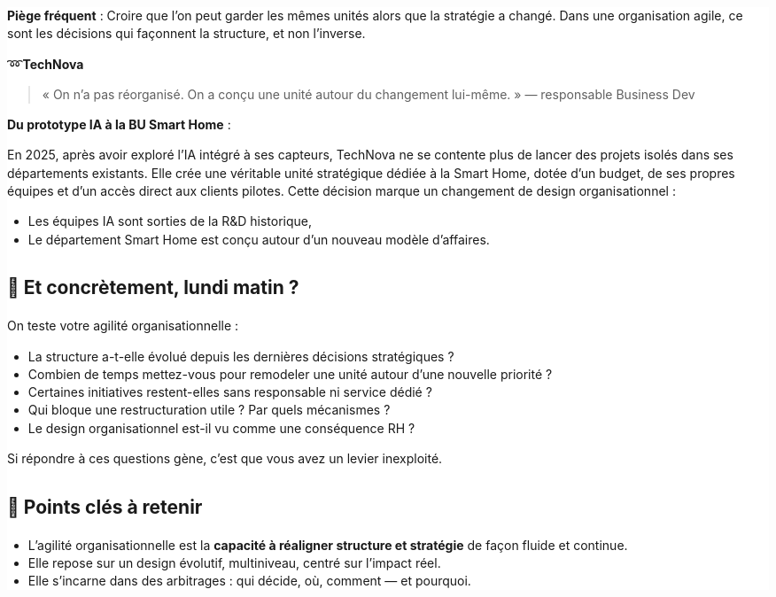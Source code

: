**Piège fréquent** : Croire que l’on peut garder les mêmes unités alors que la stratégie a changé. Dans une organisation agile, ce sont les décisions qui façonnent la structure, et non l’inverse.

➿**TechNova**

> « On n’a pas réorganisé. On a conçu une unité autour du changement lui-même. » — responsable Business Dev

**Du prototype IA à la BU Smart Home** :

En 2025, après avoir exploré l’IA intégré à ses capteurs, TechNova ne se contente plus de lancer des projets isolés dans ses départements existants. Elle crée une véritable unité stratégique dédiée à la Smart Home, dotée d’un budget, de ses propres équipes et d’un accès direct aux clients pilotes. Cette décision marque un changement de design organisationnel :

- Les équipes IA sont sorties de la R&D historique,
- Le département Smart Home est conçu autour d’un nouveau modèle d’affaires.

## 👣 Et concrètement, lundi matin ?

On teste votre agilité organisationnelle :

- La structure a-t-elle évolué depuis les dernières décisions stratégiques ?
- Combien de temps mettez-vous pour remodeler une unité autour d’une nouvelle priorité ?
- Certaines initiatives restent-elles sans responsable ni service dédié ?
- Qui bloque une restructuration utile ? Par quels mécanismes ?
- Le design organisationnel est-il vu comme une conséquence RH ?

Si répondre à ces questions gène, c’est que vous avez un levier inexploité.

## 🔑 Points clés à retenir

- L’agilité organisationnelle est la **capacité à réaligner structure et stratégie** de façon fluide et continue.
- Elle repose sur un design évolutif, multiniveau, centré sur l’impact réel.
- Elle s’incarne dans des arbitrages : qui décide, où, comment — et pourquoi.

